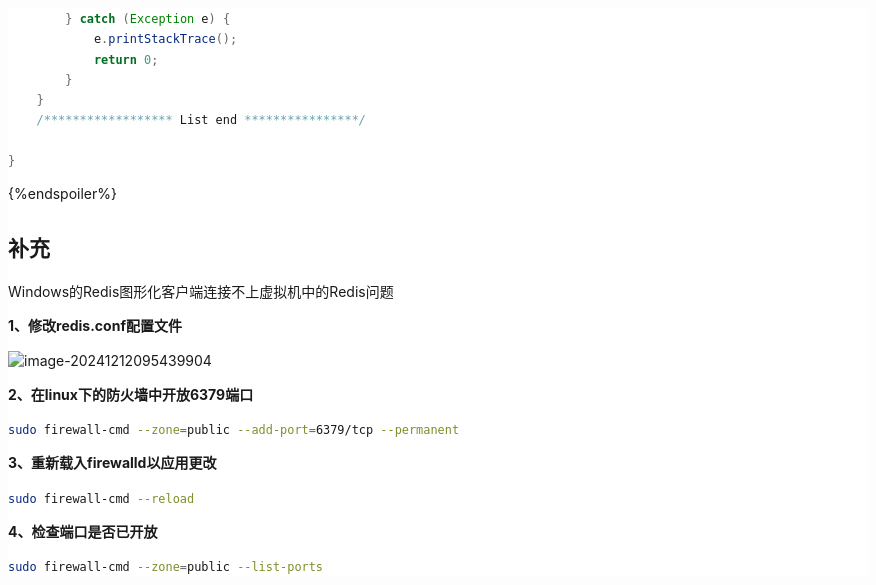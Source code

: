 ```java
        } catch (Exception e) {
            e.printStackTrace();
            return 0;
        }
    }
    /****************** List end ****************/

}
```



{%endspoiler%}

## 补充

Windows的Redis图形化客户端连接不上虚拟机中的Redis问题

**1、修改redis.conf配置文件**

![image-20241212095439904](https://gitee.com/cmyk359/img/raw/master/img/image-20241212095439904-2024-12-1209:56:28.png)

**2、在linux下的防火墙中开放6379端口**

```bash
sudo firewall-cmd --zone=public --add-port=6379/tcp --permanent
```

**3、重新载入firewalld以应用更改**

```bash
sudo firewall-cmd --reload
```

**4、检查端口是否已开放**

```bash
sudo firewall-cmd --zone=public --list-ports
```


